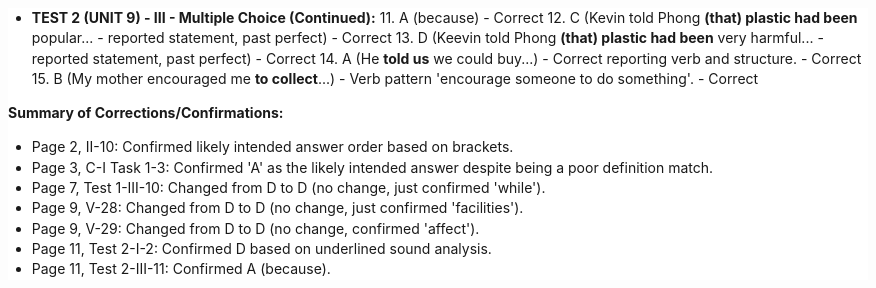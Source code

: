 *   **TEST 2 (UNIT 9) - III - Multiple Choice (Continued):**
    11. A (because) - Correct
    12. C (Kevin told Phong **(that) plastic had been** popular... - reported statement, past perfect) - Correct
    13. D (Keevin told Phong **(that) plastic had been** very harmful... - reported statement, past perfect) - Correct
    14. A (He **told us** we could buy...) - Correct reporting verb and structure. - Correct
    15. B (My mother encouraged me **to collect**...) - Verb pattern 'encourage someone to do something'. - Correct

**Summary of Corrections/Confirmations:**

*   Page 2, II-10: Confirmed likely intended answer order based on brackets.
*   Page 3, C-I Task 1-3: Confirmed 'A' as the likely intended answer despite being a poor definition match.
*   Page 7, Test 1-III-10: Changed from D to D (no change, just confirmed 'while').
*   Page 9, V-28: Changed from D to D (no change, just confirmed 'facilities').
*   Page 9, V-29: Changed from D to D (no change, confirmed 'affect').
*   Page 11, Test 2-I-2: Confirmed D based on underlined sound analysis.
*   Page 11, Test 2-III-11: Confirmed A (because).
